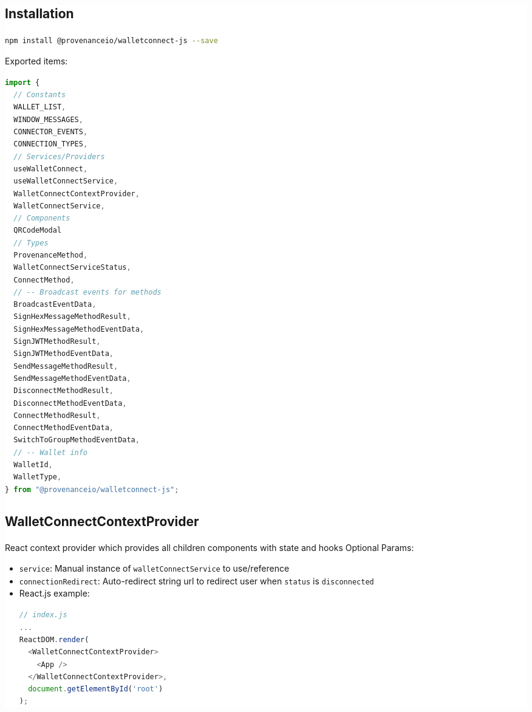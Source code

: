 ## Installation

```bash
npm install @provenanceio/walletconnect-js --save
```

Exported items:

```js
import {
  // Constants
  WALLET_LIST,
  WINDOW_MESSAGES,
  CONNECTOR_EVENTS,
  CONNECTION_TYPES,
  // Services/Providers
  useWalletConnect,
  useWalletConnectService,
  WalletConnectContextProvider,
  WalletConnectService,
  // Components
  QRCodeModal
  // Types
  ProvenanceMethod,
  WalletConnectServiceStatus,
  ConnectMethod,
  // -- Broadcast events for methods
  BroadcastEventData,
  SignHexMessageMethodResult,
  SignHexMessageMethodEventData,
  SignJWTMethodResult,
  SignJWTMethodEventData,
  SendMessageMethodResult,
  SendMessageMethodEventData,
  DisconnectMethodResult,
  DisconnectMethodEventData,
  ConnectMethodResult,
  ConnectMethodEventData,
  SwitchToGroupMethodEventData,
  // -- Wallet info
  WalletId,
  WalletType,
} from "@provenanceio/walletconnect-js";
```

## WalletConnectContextProvider

React context provider which provides all children components with state and hooks
Optional Params:
  - `service`: Manual instance of `walletConnectService` to use/reference
  - `connectionRedirect`: Auto-redirect string url to redirect user when `status` is `disconnected`
- React.js example:
  ```js
  // index.js
  ...
  ReactDOM.render(
    <WalletConnectContextProvider>
      <App />
    </WalletConnectContextProvider>,
    document.getElementById('root')
  );
  ```

